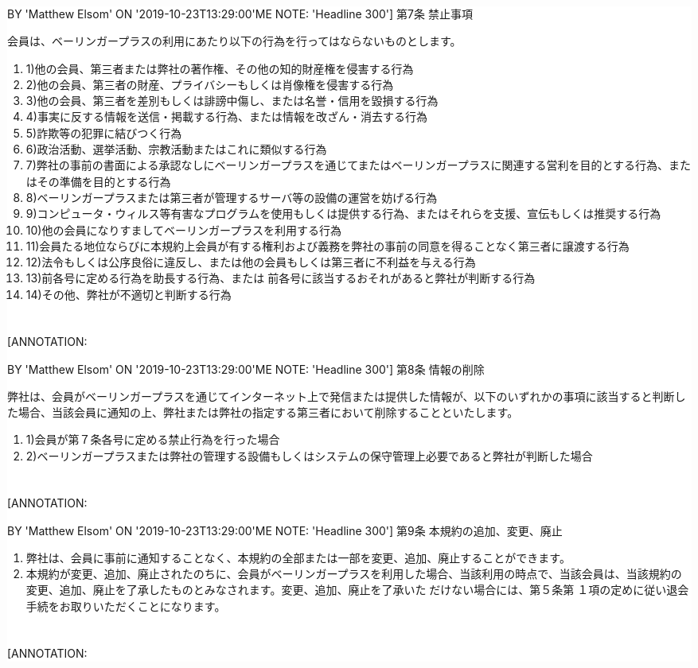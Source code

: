 BY &#39;Matthew Elsom&#39;
ON &#39;2019-10-23T13:29:00&#39;ME
NOTE: &#39;Headline 300&#39;]
第7条 禁止事項

会員は、ベーリンガープラスの利用にあたり以下の行為を行ってはならないものとします。

1. 1)他の会員、第三者または弊社の著作権、その他の知的財産権を侵害する行為
2. 2)他の会員、第三者の財産、プライバシーもしくは肖像権を侵害する行為
3. 3)他の会員、第三者を差別もしくは誹謗中傷し、または名誉・信用を毀損する行為
4. 4)事実に反する情報を送信・掲載する行為、または情報を改ざん・消去する行為
5. 5)詐欺等の犯罪に結びつく行為
6. 6)政治活動、選挙活動、宗教活動またはこれに類似する行為
7. 7)弊社の事前の書面による承認なしにベーリンガープラスを通じてまたはベーリンガープラスに関連する営利を目的とする行為、またはその準備を目的とする行為
8. 8)ベーリンガープラスまたは第三者が管理するサーバ等の設備の運営を妨げる行為
9. 9)コンピュータ・ウィルス等有害なプログラムを使用もしくは提供する行為、またはそれらを支援、宣伝もしくは推奨する行為
10. 10)他の会員になりすましてベーリンガープラスを利用する行為
11. 11)会員たる地位ならびに本規約上会員が有する権利および義務を弊社の事前の同意を得ることなく第三者に譲渡する行為
12. 12)法令もしくは公序良俗に違反し、または他の会員もしくは第三者に不利益を与える行為
13. 13)前各号に定める行為を助長する行為、または 前各号に該当するおそれがあると弊社が判断する行為
14. 14)その他、弊社が不適切と判断する行為



##
#
[ANNOTATION:

BY &#39;Matthew Elsom&#39;
ON &#39;2019-10-23T13:29:00&#39;ME
NOTE: &#39;Headline 300&#39;]
第8条 情報の削除

弊社は、会員がベーリンガープラスを通じてインターネット上で発信または提供した情報が、以下のいずれかの事項に該当すると判断した場合、当該会員に通知の上、弊社または弊社の指定する第三者において削除することといたします。

1. 1)会員が第７条各号に定める禁止行為を行った場合
2. 2)ベーリンガープラスまたは弊社の管理する設備もしくはシステムの保守管理上必要であると弊社が判断した場合



##
#
[ANNOTATION:

BY &#39;Matthew Elsom&#39;
ON &#39;2019-10-23T13:29:00&#39;ME
NOTE: &#39;Headline 300&#39;]
第9条 本規約の追加、変更、廃止

1. 弊社は、会員に事前に通知することなく、本規約の全部または一部を変更、追加、廃止することができます。
2. 本規約が変更、追加、廃止されたのちに、会員がベーリンガープラスを利用した場合、当該利用の時点で、当該会員は、当該規約の変更、追加、廃止を了承したものとみなされます。変更、追加、廃止を了承いた        だけない場合には、第５条第        １項の定めに従い退会手続をお取りいただくことになります。

##
#
[ANNOTATION:
